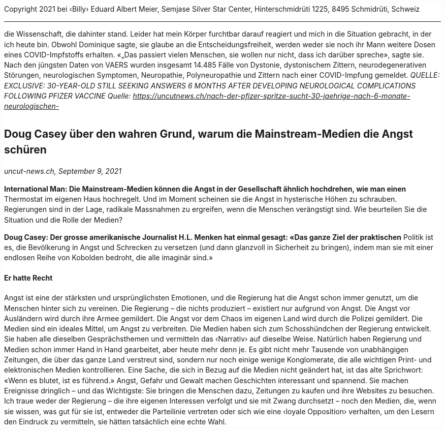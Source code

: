 Copyright 2021 bei ‹Billy› Eduard Albert Meier, Semjase Silver Star Center, Hinterschmidrüti 1225, 8495 Schmidrüti, Schweiz


-----

die Wissenschaft, die dahinter stand. Leider hat mein Körper furchtbar darauf reagiert und mich in die Situation gebracht, in der ich heute bin.
Obwohl Dominique sagte, sie glaube an die Entscheidungsfreiheit, werden weder sie noch ihr Mann weitere Dosen
eines COVID-Impfstoffs erhalten. «„Das passiert vielen Menschen, sie wollen nur nicht, dass ich darüber spreche»,
sagte sie.
Nach den jüngsten Daten von VAERS wurden insgesamt 14.485 Fälle von Dystonie, dystonischem Zittern, neurodegenerativen Störungen, neurologischen Symptomen, Neuropathie, Polyneuropathie und Zittern nach einer COVID-Impfung gemeldet.
_QUELLE: EXCLUSIVE: 30-YEAR-OLD STILL SEEKING ANSWERS 6 MONTHS AFTER DEVELOPING NEUROLOGICAL_
_COMPLICATIONS FOLLOWING PFIZER VACCINE_
_Quelle: https://uncutnews.ch/nach-der-pfizer-spritze-sucht-30-jaehrige-nach-6-monate-neurologischen-_

## Doug Casey über den wahren Grund,  warum die Mainstream-Medien die Angst schüren
_uncut-news.ch, September 9, 2021_

**International Man: Die Mainstream-Medien können die Angst in der Gesellschaft ähnlich hochdrehen, wie man einen**
Thermostat im eigenen Haus hochregelt. Und im Moment scheinen sie die Angst in hysterische Höhen zu schrauben.
Regierungen sind in der Lage, radikale Massnahmen zu ergreifen, wenn die Menschen verängstigt sind. Wie beurteilen
Sie die Situation und die Rolle der Medien?

**Doug Casey: Der grosse amerikanische Journalist H.L. Menken hat einmal gesagt: «Das ganze Ziel der praktischen**
Politik ist es, die Bevölkerung in Angst und Schrecken zu versetzen (und dann glanzvoll in Sicherheit zu bringen),
indem man sie mit einer endlosen Reihe von Kobolden bedroht, die alle imaginär sind.»

#### Er hatte Recht
Angst ist eine der stärksten und ursprünglichsten Emotionen, und die Regierung hat die Angst schon immer genutzt,
um die Menschen hinter sich zu vereinen. Die Regierung – die nichts produziert – existiert nur aufgrund von Angst.
Die Angst vor Ausländern wird durch ihre Armee gemildert. Die Angst vor dem Chaos im eigenen Land wird durch
die Polizei gemildert.
Die Medien sind ein ideales Mittel, um Angst zu verbreiten. Die Medien haben sich zum Schosshündchen der Regierung entwickelt. Sie haben alle dieselben Gesprächsthemen und vermitteln das ‹Narrativ› auf dieselbe Weise. Natürlich haben Regierung und Medien schon immer Hand in Hand gearbeitet, aber heute mehr denn je. Es gibt nicht mehr
Tausende von unabhängigen Zeitungen, die über das ganze Land verstreut sind, sondern nur noch einige wenige Konglomerate, die alle wichtigen Print- und elektronischen Medien kontrollieren.
Eine Sache, die sich in Bezug auf die Medien nicht geändert hat, ist das alte Sprichwort: «Wenn es blutet, ist es führend.» Angst, Gefahr und Gewalt machen Geschichten interessant und spannend. Sie machen Ereignisse dringlich –
und das Wichtigste: Sie bringen die Menschen dazu, Zeitungen zu kaufen und ihre Websites zu besuchen.
Ich traue weder der Regierung – die ihre eigenen Interessen verfolgt und sie mit Zwang durchsetzt – noch den Medien,
die, wenn sie wissen, was gut für sie ist, entweder die Parteilinie vertreten oder sich wie eine ‹loyale Opposition›
verhalten, um den Lesern den Eindruck zu vermitteln, sie hätten tatsächlich eine echte Wahl.

